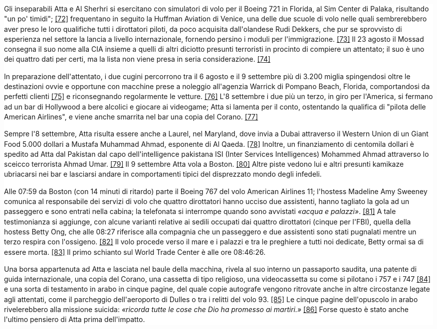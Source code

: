 Gli inseparabili Atta e Al Sherhri si esercitano con simulatori di volo per il Boeing 721 in Florida, al Sim Center di Palaka, risultando "un po' timidi"; [\[72\]](http://www.claudiocomandini.net/wp-admin/post.php?post=2085&action=edit#_ftn71) frequentano in seguito la Huffman Aviation di Venice, una delle due scuole di volo nelle quali sembrerebbero aver preso le loro qualifiche tutti i dirottatori piloti, da poco acquisita dall'olandese Rudi Dekkers, che pur se sprovvisto di esperienza nel settore la lancia a livello internazionale, fornendo persino i moduli per l'immigrazione. [\[73\]](http://www.claudiocomandini.net/wp-admin/post.php?post=2085&action=edit#_ftn72) Il 23 agosto il Mossad consegna il suo nome alla CIA insieme a quelli di altri diciotto presunti terroristi in procinto di compiere un attentato; il suo è uno dei quattro dati per certi, ma la lista non viene presa in seria considerazione. [\[74\]](http://www.claudiocomandini.net/wp-admin/post.php?post=2085&action=edit#_ftn73)

In preparazione dell'attentato, i due cugini percorrono tra il 6 agosto e il 9 settembre più di 3.200 miglia spingendosi oltre le destinazioni ovvie e opportune con macchine prese a noleggio all'agenzia Warrick di Pompano Beach, Florida, comportandosi da perfetti clienti [\[75\]](http://www.claudiocomandini.net/wp-admin/post.php?post=2085&action=edit#_ftn74) e riconsegnando regolarmente le vetture. [\[76\]](http://www.claudiocomandini.net/wp-admin/post.php?post=2085&action=edit#_ftn75) L'8 settembre i due più un terzo, in giro per l'America, si fermano ad un bar di Hollywood a bere alcolici e giocare ai videogame; Atta si lamenta per il conto, ostentando la qualifica di "pilota delle American Airlines", e viene anche smarrita nel bar una copia del Corano. [\[77\]](http://www.claudiocomandini.net/wp-admin/post.php?post=2085&action=edit#_ftn76)

Sempre l'8 settembre, Atta risulta essere anche a Laurel, nel Maryland, dove invia a Dubai attraverso il Western Union di un Giant Food 5.000 dollari a Mustafa Muhammad Ahmad, esponente di Al Qaeda. [\[78\]](http://www.claudiocomandini.net/wp-admin/post.php?post=2085&action=edit#_ftn77) Inoltre, un finanziamento di centomila dollari è spedito ad Atta dal Pakistan dal capo dell'intelligence pakistana ISI (Inter Services Intelligences) Mohammed Ahmad attraverso lo sceicco terrorista Ahmad Umar. [\[79\]](http://www.claudiocomandini.net/wp-admin/post.php?post=2085&action=edit#_ftn78) Il 9 settembre Atta vola a Boston. [\[80\]](http://www.claudiocomandini.net/wp-admin/post.php?post=2085&action=edit#_ftn79) Altre piste vedono lui e altri presunti kamikaze ubriacarsi nei bar e lasciarsi andare in comportamenti tipici del disprezzato mondo degli infedeli.

Alle 07:59 da Boston (con 14 minuti di ritardo) parte il Boeing 767 del volo American Airlines 11; l'hostess Madeline Amy Sweeney comunica al responsabile dei servizi di volo che quattro dirottatori hanno ucciso due assistenti, hanno tagliato la gola ad un passeggero e sono entrati nella cabina; la telefonata si interrompe quando sono avvistati *«acqua e palazzi»*. [\[81\]](http://www.claudiocomandini.net/wp-admin/post.php?post=2085&action=edit#_ftn80) A tale testimonianza si aggiunge, con alcune varianti relative ai sedili occupati dai quattro dirottatori (cinque per l'FBI), quella della hostess Betty Ong, che alle 08:27 riferisce alla compagnia che un passeggero e due assistenti sono stati pugnalati mentre un terzo respira con l'ossigeno. [\[82\]](http://www.claudiocomandini.net/wp-admin/post.php?post=2085&action=edit#_ftn81) Il volo procede verso il mare e i palazzi e tra le preghiere a tutti noi dedicate, Betty ormai sa di essere morta. [\[83\]](http://www.claudiocomandini.net/wp-admin/post.php?post=2085&action=edit#_ftn82) Il primo schianto sul World Trade Center è alle ore 08:46:26.

Una borsa appartenuta ad Atta e lasciata nel baule della macchina, rivela al suo interno un passaporto saudita, una patente di guida internazionale, una copia del Corano, una cassetta di tipo religioso, una videocassetta su come si pilotano i 757 e i 747 [\[84\]](http://www.claudiocomandini.net/wp-admin/post.php?post=2085&action=edit#_ftn83) e una sorta di testamento in arabo in cinque pagine, del quale copie autografe vengono ritrovate anche in altre circostanze legate agli attentati, come il parcheggio dell'aeroporto di Dulles o tra i relitti del volo 93. [\[85\]](http://www.claudiocomandini.net/wp-admin/post.php?post=2085&action=edit#_ftn84) Le cinque pagine dell'opuscolo in arabo rivelerebbero alla missione suicida: *«ricorda tutte le cose che Dio ha promesso ai martiri.»* [\[86\]](http://www.claudiocomandini.net/wp-admin/post.php?post=2085&action=edit#_ftn85) Forse questo è stato anche l'ultimo pensiero di Atta prima dell'impatto.

